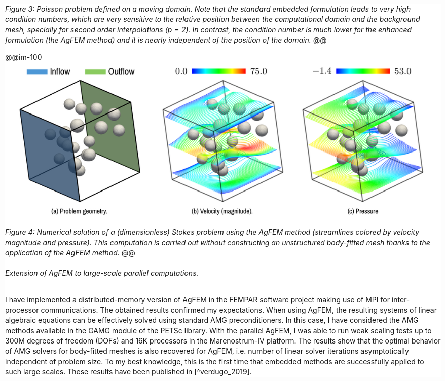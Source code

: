 *Figure 3: Poisson problem defined on a moving domain. Note that the standard
embedded formulation leads to very high condition numbers, which are
very sensitive to the relative position between the computational domain
and the background mesh, specially for second order interpolations
($p=2$). In contrast, the condition number is much lower for the
enhanced formulation (the AgFEM method) and it is nearly independent of
the position of the domain.*
@@

@@im-100
![](/assets/fig4.png)

*Figure 4: Numerical solution of a (dimensionless) Stokes problem using the AgFEM
method (streamlines colored by velocity magnitude and pressure). This
computation is carried out without constructing an unstructured
body-fitted mesh thanks to the application of the AgFEM
method.*
@@

###### Extension of AgFEM to large-scale parallel computations.

I have implemented a distributed-memory version of AgFEM in the [FEMPAR](https://github.com/fempar/fempar)
software project making use of MPI for inter-processor communications.
The obtained results confirmed my expectations. When using AgFEM, the
resulting systems of linear algebraic equations can be effectively
solved using standard AMG preconditioners. In this case, I have
considered the AMG methods available in the GAMG module of the PETSc
library. With the parallel AgFEM, I was able to run weak scaling tests
up to 300M degrees of freedom (DOFs) and 16K processors in the
Marenostrum-IV platform. The results show that the optimal behavior of
AMG solvers for body-fitted meshes is also recovered for AgFEM, i.e.
number of linear solver iterations asymptotically independent of problem
size. To my best knowledge, this is the first time that embedded methods
are successfully applied to such large scales. These results have been
published in [^verdugo_2019].
